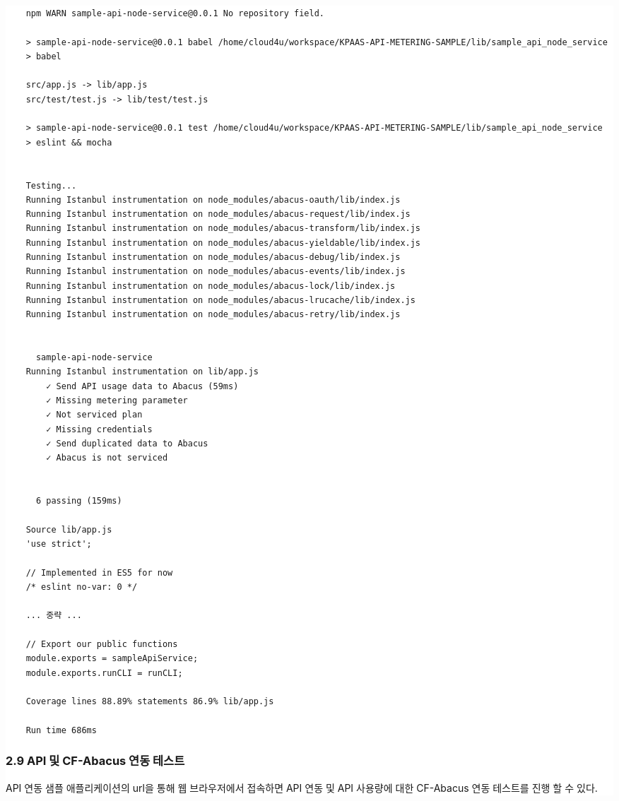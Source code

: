 		npm WARN sample-api-node-service@0.0.1 No repository field.
		
		> sample-api-node-service@0.0.1 babel /home/cloud4u/workspace/KPAAS-API-METERING-SAMPLE/lib/sample_api_node_service
		> babel
		
		src/app.js -> lib/app.js
		src/test/test.js -> lib/test/test.js
		
		> sample-api-node-service@0.0.1 test /home/cloud4u/workspace/KPAAS-API-METERING-SAMPLE/lib/sample_api_node_service
		> eslint && mocha
		
		
		Testing...
		Running Istanbul instrumentation on node_modules/abacus-oauth/lib/index.js
		Running Istanbul instrumentation on node_modules/abacus-request/lib/index.js
		Running Istanbul instrumentation on node_modules/abacus-transform/lib/index.js
		Running Istanbul instrumentation on node_modules/abacus-yieldable/lib/index.js
		Running Istanbul instrumentation on node_modules/abacus-debug/lib/index.js
		Running Istanbul instrumentation on node_modules/abacus-events/lib/index.js
		Running Istanbul instrumentation on node_modules/abacus-lock/lib/index.js
		Running Istanbul instrumentation on node_modules/abacus-lrucache/lib/index.js
		Running Istanbul instrumentation on node_modules/abacus-retry/lib/index.js
		
		
		  sample-api-node-service
		Running Istanbul instrumentation on lib/app.js
		    ✓ Send API usage data to Abacus (59ms)
		    ✓ Missing metering parameter
		    ✓ Not serviced plan
		    ✓ Missing credentials
		    ✓ Send duplicated data to Abacus
		    ✓ Abacus is not serviced
		
		
		  6 passing (159ms)
		
		Source lib/app.js
		'use strict';
		
		// Implemented in ES5 for now
		/* eslint no-var: 0 */
		
		... 중략 ...
		
		// Export our public functions
		module.exports = sampleApiService;
		module.exports.runCLI = runCLI;
		
		Coverage lines 88.89% statements 86.9% lib/app.js
		
		Run time 686ms

### <div id='29'></div> 2.9 API 및 CF-Abacus 연동 테스트

API 연동 샘플 애플리케이션의 url을 통해 웹 브라우저에서 접속하면 API 연동 및 API 사용량에 대한 CF-Abacus 연동 테스트를 진행 할 수 있다.
